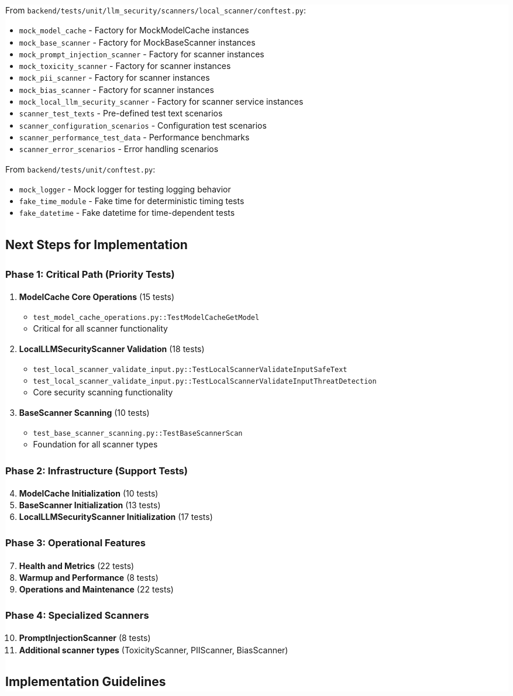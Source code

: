 From `backend/tests/unit/llm_security/scanners/local_scanner/conftest.py`:
- `mock_model_cache` - Factory for MockModelCache instances
- `mock_base_scanner` - Factory for MockBaseScanner instances
- `mock_prompt_injection_scanner` - Factory for scanner instances
- `mock_toxicity_scanner` - Factory for scanner instances
- `mock_pii_scanner` - Factory for scanner instances
- `mock_bias_scanner` - Factory for scanner instances
- `mock_local_llm_security_scanner` - Factory for scanner service instances
- `scanner_test_texts` - Pre-defined test text scenarios
- `scanner_configuration_scenarios` - Configuration test scenarios
- `scanner_performance_test_data` - Performance benchmarks
- `scanner_error_scenarios` - Error handling scenarios

From `backend/tests/unit/conftest.py`:
- `mock_logger` - Mock logger for testing logging behavior
- `fake_time_module` - Fake time for deterministic timing tests
- `fake_datetime` - Fake datetime for time-dependent tests

## Next Steps for Implementation

### Phase 1: Critical Path (Priority Tests)

1. **ModelCache Core Operations** (15 tests)
   - `test_model_cache_operations.py::TestModelCacheGetModel`
   - Critical for all scanner functionality

2. **LocalLLMSecurityScanner Validation** (18 tests)
   - `test_local_scanner_validate_input.py::TestLocalScannerValidateInputSafeText`
   - `test_local_scanner_validate_input.py::TestLocalScannerValidateInputThreatDetection`
   - Core security scanning functionality

3. **BaseScanner Scanning** (10 tests)
   - `test_base_scanner_scanning.py::TestBaseScannerScan`
   - Foundation for all scanner types

### Phase 2: Infrastructure (Support Tests)

4. **ModelCache Initialization** (10 tests)
5. **BaseScanner Initialization** (13 tests)
6. **LocalLLMSecurityScanner Initialization** (17 tests)

### Phase 3: Operational Features

7. **Health and Metrics** (22 tests)
8. **Warmup and Performance** (8 tests)
9. **Operations and Maintenance** (22 tests)

### Phase 4: Specialized Scanners

10. **PromptInjectionScanner** (8 tests)
11. **Additional scanner types** (ToxicityScanner, PIIScanner, BiasScanner)

## Implementation Guidelines
